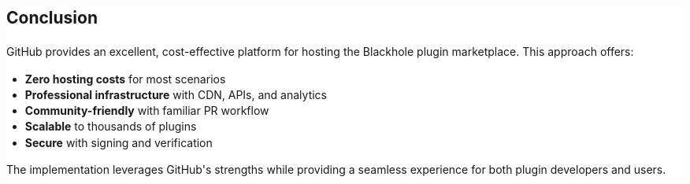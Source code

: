 ## Conclusion

GitHub provides an excellent, cost-effective platform for hosting the Blackhole plugin marketplace. This approach offers:

- **Zero hosting costs** for most scenarios
- **Professional infrastructure** with CDN, APIs, and analytics
- **Community-friendly** with familiar PR workflow
- **Scalable** to thousands of plugins
- **Secure** with signing and verification

The implementation leverages GitHub's strengths while providing a seamless experience for both plugin developers and users.